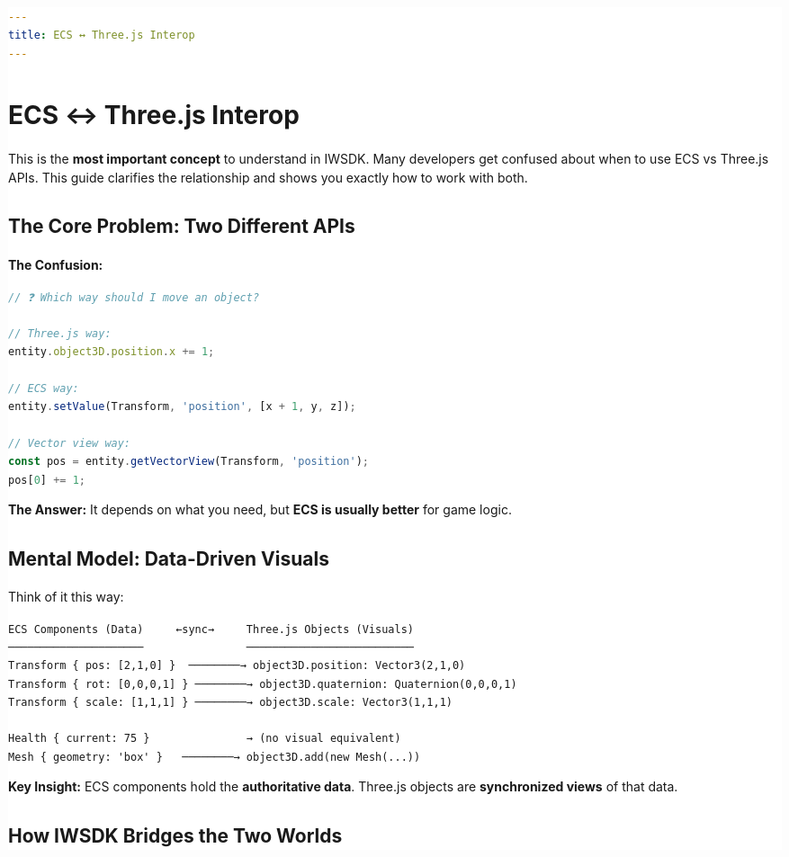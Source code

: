 ```yaml
---
title: ECS ↔ Three.js Interop
---
```


# ECS ↔ Three.js Interop

This is the **most important concept** to understand in IWSDK. Many developers get confused about when to use ECS vs Three.js APIs. This guide clarifies the relationship and shows you exactly how to work with both.

## The Core Problem: Two Different APIs

**The Confusion:**

```ts
// ❓ Which way should I move an object?

// Three.js way:
entity.object3D.position.x += 1;

// ECS way:
entity.setValue(Transform, 'position', [x + 1, y, z]);

// Vector view way:
const pos = entity.getVectorView(Transform, 'position');
pos[0] += 1;
```

**The Answer:** It depends on what you need, but **ECS is usually better** for game logic.

## Mental Model: Data-Driven Visuals

Think of it this way:

```text
ECS Components (Data)     ←sync→     Three.js Objects (Visuals)
─────────────────────                ──────────────────────────
Transform { pos: [2,1,0] }  ────────→ object3D.position: Vector3(2,1,0)
Transform { rot: [0,0,0,1] } ────────→ object3D.quaternion: Quaternion(0,0,0,1)
Transform { scale: [1,1,1] } ────────→ object3D.scale: Vector3(1,1,1)

Health { current: 75 }               → (no visual equivalent)
Mesh { geometry: 'box' }   ────────→ object3D.add(new Mesh(...))
```

**Key Insight:** ECS components hold the **authoritative data**. Three.js objects are **synchronized views** of that data.

## How IWSDK Bridges the Two Worlds
